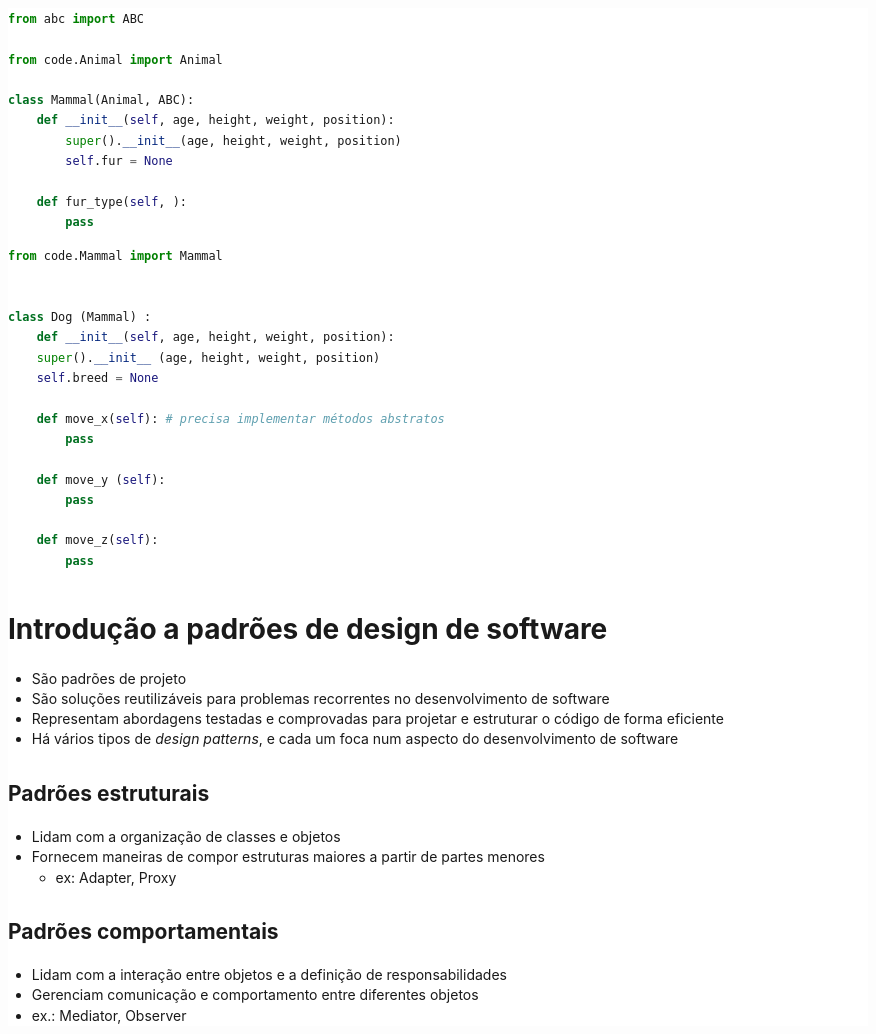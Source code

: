```python
from abc import ABC

from code.Animal import Animal

class Mammal(Animal, ABC):
	def __init__(self, age, height, weight, position):
		super().__init__(age, height, weight, position)
		self.fur = None

	def fur_type(self, ):
		pass

```

```python
from code.Mammal import Mammal


class Dog (Mammal) :
	def __init__(self, age, height, weight, position):
	super().__init__ (age, height, weight, position)
	self.breed = None
	
	def move_x(self): # precisa implementar métodos abstratos
		pass
	
	def move_y (self):
		pass
	
	def move_z(self):
		pass

```

# Introdução a padrões de design de software

- São padrões de projeto
- São soluções reutilizáveis para problemas recorrentes no desenvolvimento de software
- Representam abordagens testadas e comprovadas para projetar e estruturar o código de forma eficiente
- Há vários tipos de *design patterns*, e cada um foca num aspecto do desenvolvimento de software

## Padrões estruturais
- Lidam com a organização de classes e objetos
- Fornecem maneiras de compor estruturas maiores a partir de partes menores
	- ex: Adapter, Proxy

## Padrões comportamentais
- Lidam com a interação entre objetos e a definição de responsabilidades
- Gerenciam comunicação e comportamento entre diferentes objetos
- ex.: Mediator, Observer
